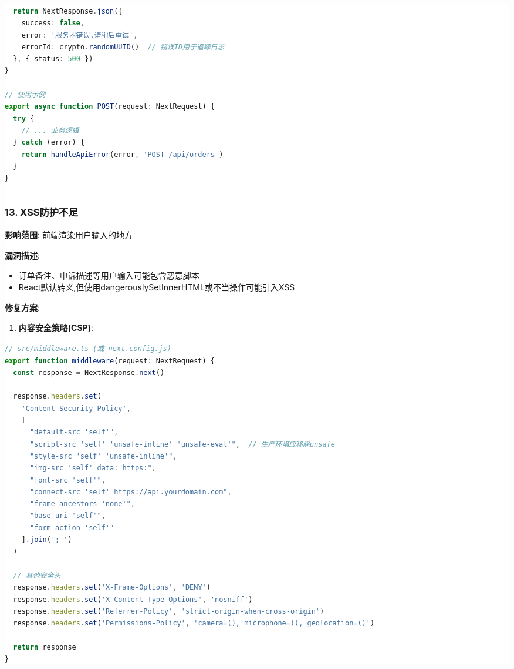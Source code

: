 ```typescript
  return NextResponse.json({
    success: false,
    error: '服务器错误,请稍后重试',
    errorId: crypto.randomUUID()  // 错误ID用于追踪日志
  }, { status: 500 })
}

// 使用示例
export async function POST(request: NextRequest) {
  try {
    // ... 业务逻辑
  } catch (error) {
    return handleApiError(error, 'POST /api/orders')
  }
}
```

---

### 13. XSS防护不足
**影响范围**: 前端渲染用户输入的地方

**漏洞描述**:
- 订单备注、申诉描述等用户输入可能包含恶意脚本
- React默认转义,但使用dangerouslySetInnerHTML或不当操作可能引入XSS

**修复方案**:

1. **内容安全策略(CSP)**:
```typescript
// src/middleware.ts (或 next.config.js)
export function middleware(request: NextRequest) {
  const response = NextResponse.next()

  response.headers.set(
    'Content-Security-Policy',
    [
      "default-src 'self'",
      "script-src 'self' 'unsafe-inline' 'unsafe-eval'",  // 生产环境应移除unsafe
      "style-src 'self' 'unsafe-inline'",
      "img-src 'self' data: https:",
      "font-src 'self'",
      "connect-src 'self' https://api.yourdomain.com",
      "frame-ancestors 'none'",
      "base-uri 'self'",
      "form-action 'self'"
    ].join('; ')
  )

  // 其他安全头
  response.headers.set('X-Frame-Options', 'DENY')
  response.headers.set('X-Content-Type-Options', 'nosniff')
  response.headers.set('Referrer-Policy', 'strict-origin-when-cross-origin')
  response.headers.set('Permissions-Policy', 'camera=(), microphone=(), geolocation=()')

  return response
}
```
